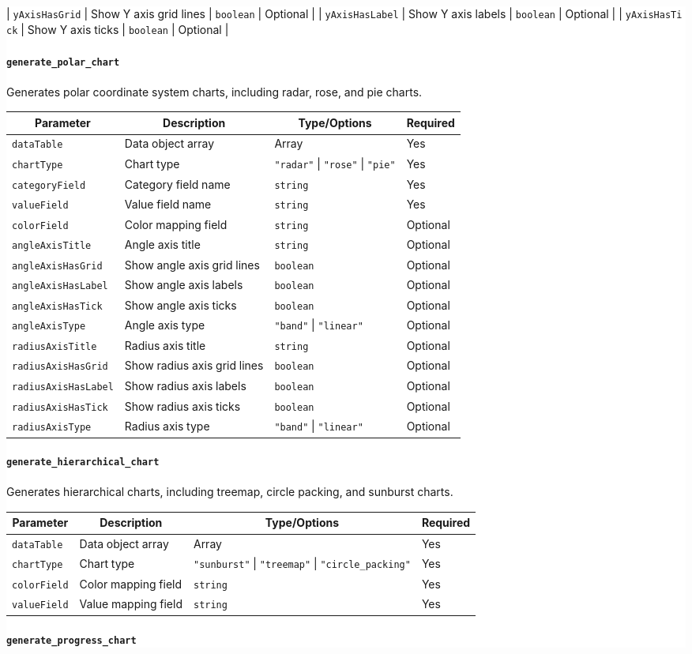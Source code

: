 | `yAxisHasGrid`   | Show Y axis grid lines                        | `boolean`                                                                                             | Optional |
| `yAxisHasLabel`  | Show Y axis labels                            | `boolean`                                                                                             | Optional |
| `yAxisHasTick`   | Show Y axis ticks                             | `boolean`                                                                                             | Optional |

#### `generate_polar_chart`

Generates polar coordinate system charts, including radar, rose, and pie charts.

| Parameter            | Description                 | Type/Options                             | Required |
| -------------------- | --------------------------- | ---------------------------------------- | -------- |
| `dataTable`          | Data object array           | Array                                    | Yes      |
| `chartType`          | Chart type                  | `"radar"` &#124; `"rose"` &#124; `"pie"` | Yes      |
| `categoryField`      | Category field name         | `string`                                 | Yes      |
| `valueField`         | Value field name            | `string`                                 | Yes      |
| `colorField`         | Color mapping field         | `string`                                 | Optional |
| `angleAxisTitle`     | Angle axis title            | `string`                                 | Optional |
| `angleAxisHasGrid`   | Show angle axis grid lines  | `boolean`                                | Optional |
| `angleAxisHasLabel`  | Show angle axis labels      | `boolean`                                | Optional |
| `angleAxisHasTick`   | Show angle axis ticks       | `boolean`                                | Optional |
| `angleAxisType`      | Angle axis type             | `"band"` &#124; `"linear"`               | Optional |
| `radiusAxisTitle`    | Radius axis title           | `string`                                 | Optional |
| `radiusAxisHasGrid`  | Show radius axis grid lines | `boolean`                                | Optional |
| `radiusAxisHasLabel` | Show radius axis labels     | `boolean`                                | Optional |
| `radiusAxisHasTick`  | Show radius axis ticks      | `boolean`                                | Optional |
| `radiusAxisType`     | Radius axis type            | `"band"` &#124; `"linear"`               | Optional |

#### `generate_hierarchical_chart`

Generates hierarchical charts, including treemap, circle packing, and sunburst charts.

| Parameter    | Description         | Type/Options                                              | Required |
| ------------ | ------------------- | --------------------------------------------------------- | -------- |
| `dataTable`  | Data object array   | Array                                                     | Yes      |
| `chartType`  | Chart type          | `"sunburst"` &#124; `"treemap"` &#124; `"circle_packing"` | Yes      |
| `colorField` | Color mapping field | `string`                                                  | Yes      |
| `valueField` | Value mapping field | `string`                                                  | Yes      |

#### `generate_progress_chart`
